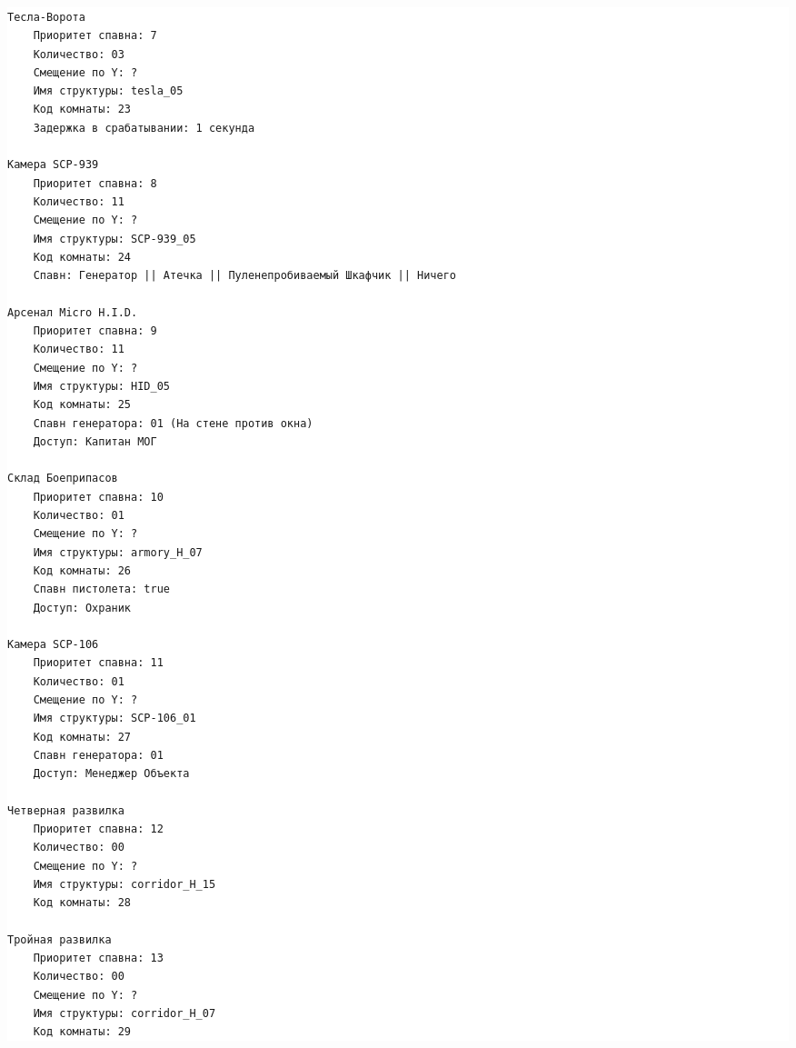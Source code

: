 	Тесла-Ворота
		Приоритет спавна: 7
		Количество: 03
		Смещение по Y: ?
		Имя структуры: tesla_05
		Код комнаты: 23
		Задержка в срабатывании: 1 секунда

	Камера SCP-939
		Приоритет спавна: 8
		Количество: 11
		Смещение по Y: ?
		Имя структуры: SCP-939_05
		Код комнаты: 24
		Спавн: Генератор || Атечка || Пуленепробиваемый Шкафчик || Ничего

	Арсенал Micro H.I.D.
		Приоритет спавна: 9
		Количество: 11
		Смещение по Y: ?
		Имя структуры: HID_05
		Код комнаты: 25
		Спавн генератора: 01 (На стене против окна)
		Доступ: Капитан МОГ

	Склад Боеприпасов
		Приоритет спавна: 10
		Количество: 01
		Смещение по Y: ?
		Имя структуры: armory_H_07
		Код комнаты: 26
		Спавн пистолета: true
		Доступ: Охраник

	Камера SCP-106
		Приоритет спавна: 11
		Количество: 01
		Смещение по Y: ?
		Имя структуры: SCP-106_01
		Код комнаты: 27
		Спавн генератора: 01
		Доступ: Менеджер Объекта

	Четверная развилка
		Приоритет спавна: 12
		Количество: 00
		Смещение по Y: ?
		Имя структуры: corridor_H_15
		Код комнаты: 28

	Тройная развилка
		Приоритет спавна: 13
		Количество: 00
		Смещение по Y: ?
		Имя структуры: corridor_H_07
		Код комнаты: 29
